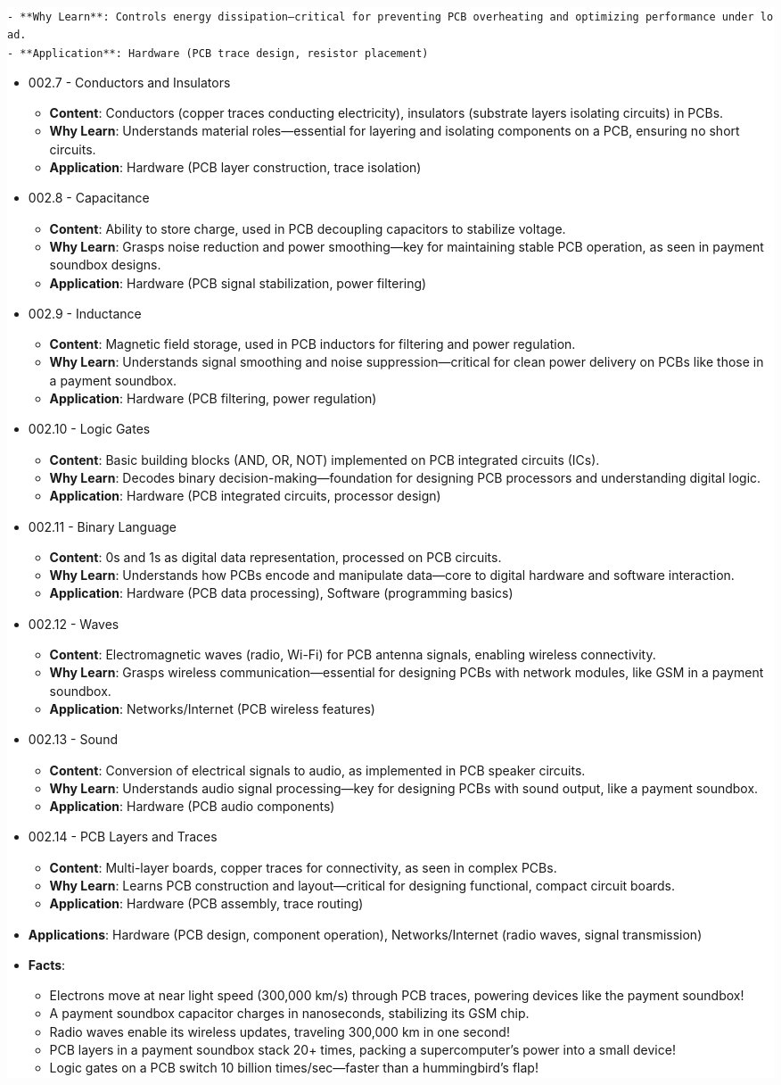     - **Why Learn**: Controls energy dissipation—critical for preventing PCB overheating and optimizing performance under load.
    - **Application**: Hardware (PCB trace design, resistor placement)
  - 002.7 - Conductors and Insulators
    - **Content**: Conductors (copper traces conducting electricity), insulators (substrate layers isolating circuits) in PCBs.
    - **Why Learn**: Understands material roles—essential for layering and isolating components on a PCB, ensuring no short circuits.
    - **Application**: Hardware (PCB layer construction, trace isolation)
  - 002.8 - Capacitance
    - **Content**: Ability to store charge, used in PCB decoupling capacitors to stabilize voltage.
    - **Why Learn**: Grasps noise reduction and power smoothing—key for maintaining stable PCB operation, as seen in payment soundbox designs.
    - **Application**: Hardware (PCB signal stabilization, power filtering)
  - 002.9 - Inductance
    - **Content**: Magnetic field storage, used in PCB inductors for filtering and power regulation.
    - **Why Learn**: Understands signal smoothing and noise suppression—critical for clean power delivery on PCBs like those in a payment soundbox.
    - **Application**: Hardware (PCB filtering, power regulation)
  - 002.10 - Logic Gates
    - **Content**: Basic building blocks (AND, OR, NOT) implemented on PCB integrated circuits (ICs).
    - **Why Learn**: Decodes binary decision-making—foundation for designing PCB processors and understanding digital logic.
    - **Application**: Hardware (PCB integrated circuits, processor design)
  - 002.11 - Binary Language
    - **Content**: 0s and 1s as digital data representation, processed on PCB circuits.
    - **Why Learn**: Understands how PCBs encode and manipulate data—core to digital hardware and software interaction.
    - **Application**: Hardware (PCB data processing), Software (programming basics)
  - 002.12 - Waves
    - **Content**: Electromagnetic waves (radio, Wi-Fi) for PCB antenna signals, enabling wireless connectivity.
    - **Why Learn**: Grasps wireless communication—essential for designing PCBs with network modules, like GSM in a payment soundbox.
    - **Application**: Networks/Internet (PCB wireless features)
  - 002.13 - Sound
    - **Content**: Conversion of electrical signals to audio, as implemented in PCB speaker circuits.
    - **Why Learn**: Understands audio signal processing—key for designing PCBs with sound output, like a payment soundbox.
    - **Application**: Hardware (PCB audio components)
  - 002.14 - PCB Layers and Traces
    - **Content**: Multi-layer boards, copper traces for connectivity, as seen in complex PCBs.
    - **Why Learn**: Learns PCB construction and layout—critical for designing functional, compact circuit boards.
    - **Application**: Hardware (PCB assembly, trace routing)

- **Applications**: Hardware (PCB design, component operation), Networks/Internet (radio waves, signal transmission)

- **Facts**:
  - Electrons move at near light speed (300,000 km/s) through PCB traces, powering devices like the payment soundbox!
  - A payment soundbox capacitor charges in nanoseconds, stabilizing its GSM chip.
  - Radio waves enable its wireless updates, traveling 300,000 km in one second!
  - PCB layers in a payment soundbox stack 20+ times, packing a supercomputer’s power into a small device!
  - Logic gates on a PCB switch 10 billion times/sec—faster than a hummingbird’s flap!

